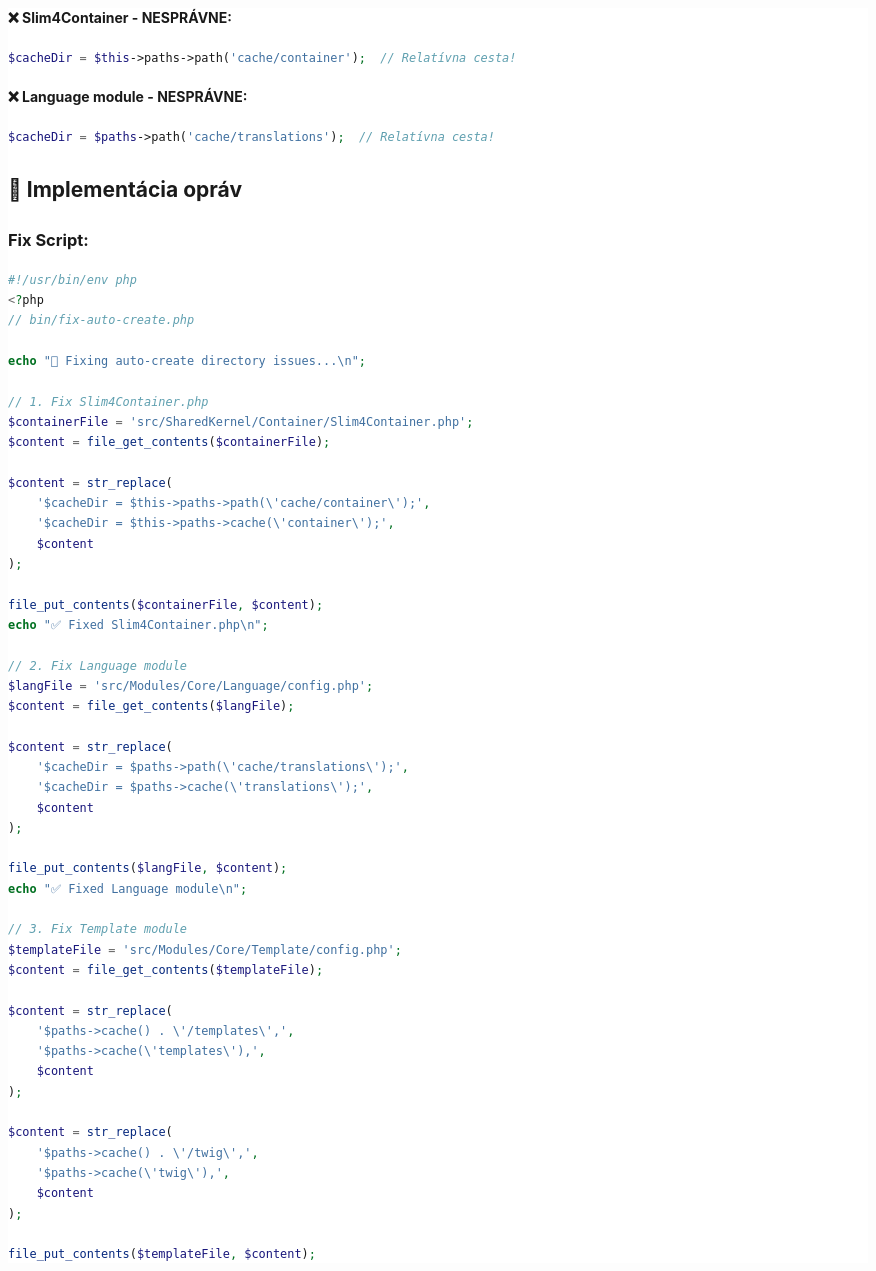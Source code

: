 #### **❌ Slim4Container - NESPRÁVNE:**
```php
$cacheDir = $this->paths->path('cache/container');  // Relatívna cesta!
```

#### **❌ Language module - NESPRÁVNE:**
```php
$cacheDir = $paths->path('cache/translations');  // Relatívna cesta!
```

## 🔧 Implementácia opráv

### **Fix Script:**

```php
#!/usr/bin/env php
<?php
// bin/fix-auto-create.php

echo "🔧 Fixing auto-create directory issues...\n";

// 1. Fix Slim4Container.php
$containerFile = 'src/SharedKernel/Container/Slim4Container.php';
$content = file_get_contents($containerFile);

$content = str_replace(
    '$cacheDir = $this->paths->path(\'cache/container\');',
    '$cacheDir = $this->paths->cache(\'container\');',
    $content
);

file_put_contents($containerFile, $content);
echo "✅ Fixed Slim4Container.php\n";

// 2. Fix Language module
$langFile = 'src/Modules/Core/Language/config.php';
$content = file_get_contents($langFile);

$content = str_replace(
    '$cacheDir = $paths->path(\'cache/translations\');',
    '$cacheDir = $paths->cache(\'translations\');',
    $content
);

file_put_contents($langFile, $content);
echo "✅ Fixed Language module\n";

// 3. Fix Template module
$templateFile = 'src/Modules/Core/Template/config.php';
$content = file_get_contents($templateFile);

$content = str_replace(
    '$paths->cache() . \'/templates\',',
    '$paths->cache(\'templates\'),',
    $content
);

$content = str_replace(
    '$paths->cache() . \'/twig\',',
    '$paths->cache(\'twig\'),',
    $content
);

file_put_contents($templateFile, $content);
```